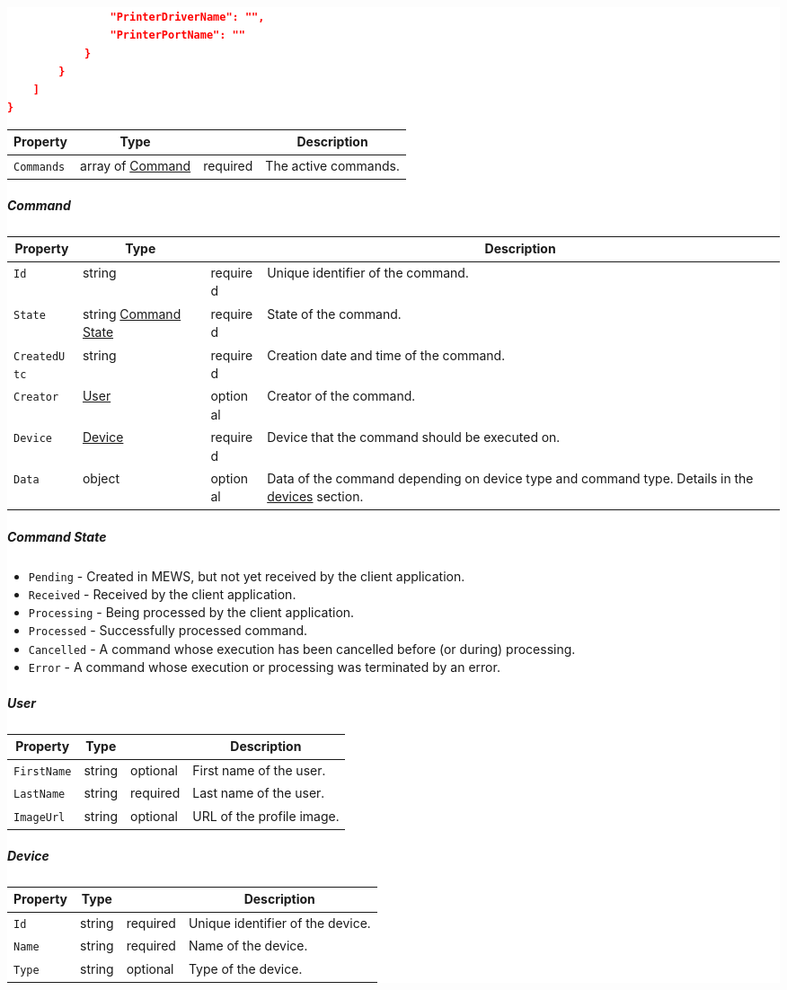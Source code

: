 ```json
                "PrinterDriverName": "",
                "PrinterPortName": ""
            }
        }
    ]
}
```

| Property | Type | | Description |
| --- | --- | --- | --- |
| `Commands` | array of [Command](#command) | required | The active commands. |

##### Command

| Property | Type | | Description |
| --- | --- | --- | --- |
| `Id` | string | required | Unique identifier of the command. |
| `State` | string [Command State](#command-state) | required | State of the command. |
| `CreatedUtc` | string | required | Creation date and time of the command. |
| `Creator` | [User](#user) | optional | Creator of the command. |
| `Device` | [Device](#device) | required | Device that the command should be executed on. |
| `Data` | object | optional | Data of the command depending on device type and command type. Details in the [devices](#devices) section. |

##### Command State

- `Pending` - Created in MEWS, but not yet received by the client application.
- `Received` - Received by the client application.
- `Processing` - Being processed by the client application.
- `Processed` - Successfully processed command.
- `Cancelled` - A command whose execution has been cancelled before (or during) processing.
- `Error` - A command whose execution or processing was terminated by an error.

##### User

| Property | Type | | Description |
| --- | --- | --- | --- |
| `FirstName` | string | optional | First name of the user. |
| `LastName` | string | required | Last name of the user. |
| `ImageUrl` | string | optional | URL of the profile image. |

##### Device

| Property | Type | | Description |
| --- | --- | --- | --- |
| `Id` | string | required | Unique identifier of the device. |
| `Name` | string | required | Name of the device. |
| `Type` | string | optional | Type of the device. |
